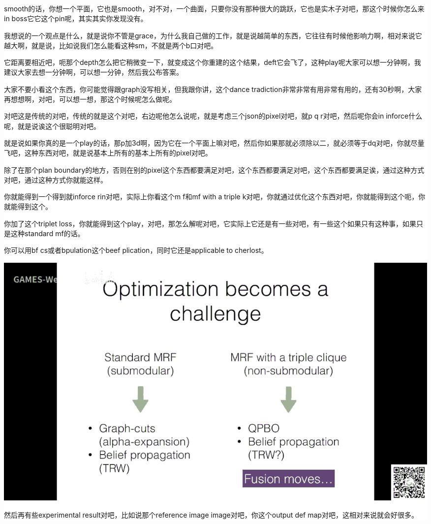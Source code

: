 smooth的话，你想一个平面，它也是smooth，对不对，一个曲面，只要你没有那种很大的跳跃，它也是实木子对吧，那这个时候你怎么来in boss它它这个pin呢，其实其实你发现没有。

我想说的一个观点是什么，就是说你不管是grace，为什么我自己做的工作，就是说越简单的东西，它往往有时候他影响力啊，相对来说它越大啊，就是说，比如说我们怎么能看这种sm，不就是两个b口对吧。

它距离要相近吧，呃那个depth怎么把它稍微变一下，就变成这个你重建的这个结果，deft它会飞了，这种play呢大家可以想一分钟啊，我建议大家去想一分钟啊，可以想一分钟，然后我公布答案。

大家不要小看这个东西，你可能觉得跟graph没写相关，但我跟你讲，这个dance tradiction非常非常有用非常有用的，还有30秒啊，大家再想想啊，对吧，可以想一想，那这个时候呢怎么做呢。

对吧这是传统的对吧，传统的就是这个对吧，右边呢他怎么说呢，就是考虑三个json的pixel对吧，就p q r对吧，然后呢你会in inforce什么呢，就是说诶这个很聪明对吧。

就是说如果你真的是一个play的话，那p加3d啊，因为它在一个平面上嘛对吧，然后你如果那就必须除以二，就必须等于dq对吧，你就尽量飞吧，这种东西对吧，就是说基本上所有的基本上所有的pixel对吧。

除了在那个plan boundary的地方，否则在别的pixel这个东西都要满足对吧，这个东西都要满足对吧，这个东西都要满足诶，通过这种方式对吧，通过这种方式你就能这样。

你就能得到一个得到就inforce rin对吧，实际上你看这个m f和mf with a triple k对吧，你就通过优化这个东西对吧，你就能得到这个呃，你就能得到这个。

你加了这个triplet loss，你就能得到这个play，对吧，那怎么解呢对吧，它实际上它还是有一些对吧，有一些这个如果只有这种事，如果只是这种standard mf的话。

你可以用bf cs或者bpulation这个beef plication，同时它还是applicable to cherlost。



![](img/971469a4a44683941c520448b55bd26e_61.png)

然后再有些experimental result对吧，比如说那个reference image image对吧，你这个output def map对吧，这相对来说就会好很多。


